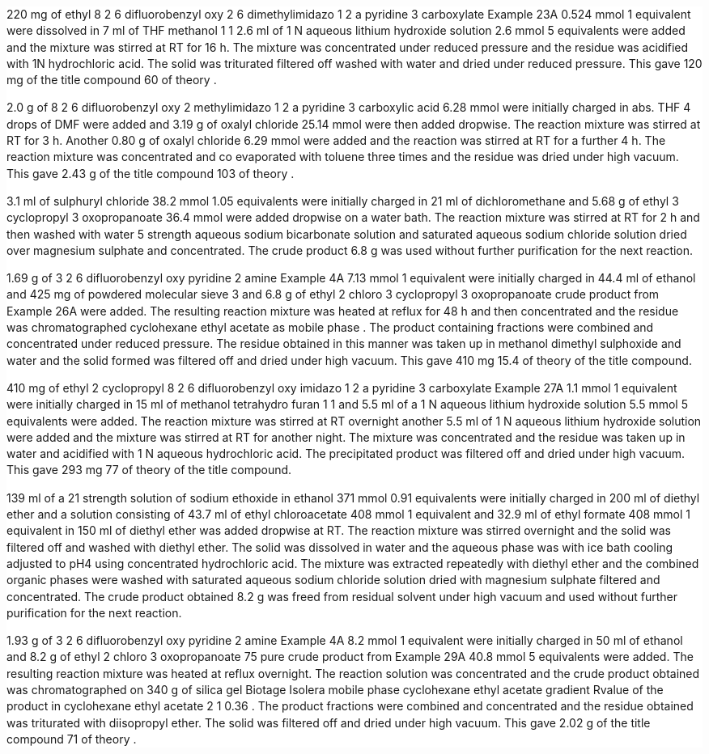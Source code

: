 220 mg of ethyl 8 2 6 difluorobenzyl oxy 2 6 dimethylimidazo 1 2 a pyridine 3 carboxylate Example 23A 0.524 mmol 1 equivalent were dissolved in 7 ml of THF methanol 1 1 2.6 ml of 1 N aqueous lithium hydroxide solution 2.6 mmol 5 equivalents were added and the mixture was stirred at RT for 16 h. The mixture was concentrated under reduced pressure and the residue was acidified with 1N hydrochloric acid. The solid was triturated filtered off washed with water and dried under reduced pressure. This gave 120 mg of the title compound 60 of theory .

2.0 g of 8 2 6 difluorobenzyl oxy 2 methylimidazo 1 2 a pyridine 3 carboxylic acid 6.28 mmol were initially charged in abs. THF 4 drops of DMF were added and 3.19 g of oxalyl chloride 25.14 mmol were then added dropwise. The reaction mixture was stirred at RT for 3 h. Another 0.80 g of oxalyl chloride 6.29 mmol were added and the reaction was stirred at RT for a further 4 h. The reaction mixture was concentrated and co evaporated with toluene three times and the residue was dried under high vacuum. This gave 2.43 g of the title compound 103 of theory .

3.1 ml of sulphuryl chloride 38.2 mmol 1.05 equivalents were initially charged in 21 ml of dichloromethane and 5.68 g of ethyl 3 cyclopropyl 3 oxopropanoate 36.4 mmol were added dropwise on a water bath. The reaction mixture was stirred at RT for 2 h and then washed with water 5 strength aqueous sodium bicarbonate solution and saturated aqueous sodium chloride solution dried over magnesium sulphate and concentrated. The crude product 6.8 g was used without further purification for the next reaction.

1.69 g of 3 2 6 difluorobenzyl oxy pyridine 2 amine Example 4A 7.13 mmol 1 equivalent were initially charged in 44.4 ml of ethanol and 425 mg of powdered molecular sieve 3 and 6.8 g of ethyl 2 chloro 3 cyclopropyl 3 oxopropanoate crude product from Example 26A were added. The resulting reaction mixture was heated at reflux for 48 h and then concentrated and the residue was chromatographed cyclohexane ethyl acetate as mobile phase . The product containing fractions were combined and concentrated under reduced pressure. The residue obtained in this manner was taken up in methanol dimethyl sulphoxide and water and the solid formed was filtered off and dried under high vacuum. This gave 410 mg 15.4 of theory of the title compound.

410 mg of ethyl 2 cyclopropyl 8 2 6 difluorobenzyl oxy imidazo 1 2 a pyridine 3 carboxylate Example 27A 1.1 mmol 1 equivalent were initially charged in 15 ml of methanol tetrahydro furan 1 1 and 5.5 ml of a 1 N aqueous lithium hydroxide solution 5.5 mmol 5 equivalents were added. The reaction mixture was stirred at RT overnight another 5.5 ml of 1 N aqueous lithium hydroxide solution were added and the mixture was stirred at RT for another night. The mixture was concentrated and the residue was taken up in water and acidified with 1 N aqueous hydrochloric acid. The precipitated product was filtered off and dried under high vacuum. This gave 293 mg 77 of theory of the title compound.

139 ml of a 21 strength solution of sodium ethoxide in ethanol 371 mmol 0.91 equivalents were initially charged in 200 ml of diethyl ether and a solution consisting of 43.7 ml of ethyl chloroacetate 408 mmol 1 equivalent and 32.9 ml of ethyl formate 408 mmol 1 equivalent in 150 ml of diethyl ether was added dropwise at RT. The reaction mixture was stirred overnight and the solid was filtered off and washed with diethyl ether. The solid was dissolved in water and the aqueous phase was with ice bath cooling adjusted to pH4 using concentrated hydrochloric acid. The mixture was extracted repeatedly with diethyl ether and the combined organic phases were washed with saturated aqueous sodium chloride solution dried with magnesium sulphate filtered and concentrated. The crude product obtained 8.2 g was freed from residual solvent under high vacuum and used without further purification for the next reaction.

1.93 g of 3 2 6 difluorobenzyl oxy pyridine 2 amine Example 4A 8.2 mmol 1 equivalent were initially charged in 50 ml of ethanol and 8.2 g of ethyl 2 chloro 3 oxopropanoate 75 pure crude product from Example 29A 40.8 mmol 5 equivalents were added. The resulting reaction mixture was heated at reflux overnight. The reaction solution was concentrated and the crude product obtained was chromatographed on 340 g of silica gel Biotage Isolera mobile phase cyclohexane ethyl acetate gradient Rvalue of the product in cyclohexane ethyl acetate 2 1 0.36 . The product fractions were combined and concentrated and the residue obtained was triturated with diisopropyl ether. The solid was filtered off and dried under high vacuum. This gave 2.02 g of the title compound 71 of theory .
